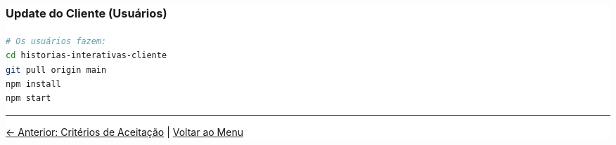 
### Update do Cliente (Usuários)

```bash
# Os usuários fazem:
cd historias-interativas-cliente
git pull origin main
npm install
npm start
```

---

[← Anterior: Critérios de Aceitação](./14-criterios-aceitacao.md) | [Voltar ao Menu](../README.md)
